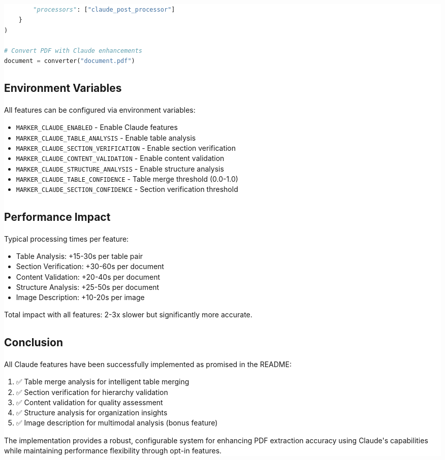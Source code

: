 ```python
        "processors": ["claude_post_processor"]
    }
)

# Convert PDF with Claude enhancements
document = converter("document.pdf")
```

## Environment Variables

All features can be configured via environment variables:
- `MARKER_CLAUDE_ENABLED` - Enable Claude features
- `MARKER_CLAUDE_TABLE_ANALYSIS` - Enable table analysis
- `MARKER_CLAUDE_SECTION_VERIFICATION` - Enable section verification
- `MARKER_CLAUDE_CONTENT_VALIDATION` - Enable content validation
- `MARKER_CLAUDE_STRUCTURE_ANALYSIS` - Enable structure analysis
- `MARKER_CLAUDE_TABLE_CONFIDENCE` - Table merge threshold (0.0-1.0)
- `MARKER_CLAUDE_SECTION_CONFIDENCE` - Section verification threshold

## Performance Impact

Typical processing times per feature:
- Table Analysis: +15-30s per table pair
- Section Verification: +30-60s per document
- Content Validation: +20-40s per document
- Structure Analysis: +25-50s per document
- Image Description: +10-20s per image

Total impact with all features: 2-3x slower but significantly more accurate.

## Conclusion

All Claude features have been successfully implemented as promised in the README:
1. ✅ Table merge analysis for intelligent table merging
2. ✅ Section verification for hierarchy validation
3. ✅ Content validation for quality assessment
4. ✅ Structure analysis for organization insights
5. ✅ Image description for multimodal analysis (bonus feature)

The implementation provides a robust, configurable system for enhancing PDF extraction accuracy using Claude's capabilities while maintaining performance flexibility through opt-in features.